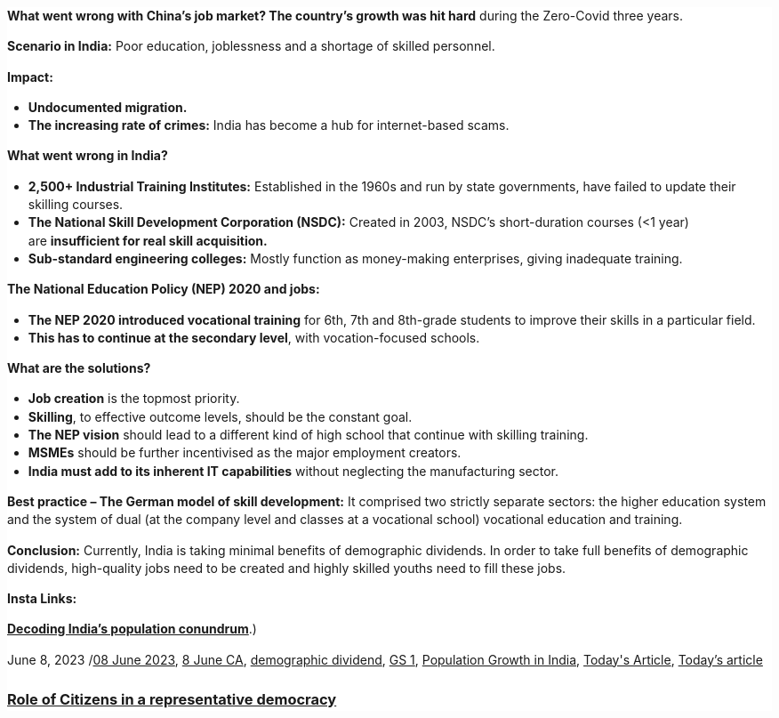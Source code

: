 **What went wrong with China’s job market? The country’s growth was hit hard** during the Zero-Covid three years.

**Scenario in India:** Poor education, joblessness and a shortage of skilled personnel.

**Impact:**

- **Undocumented migration.**
- **The increasing rate of crimes:** India has become a hub for internet-based scams.

**What went wrong in India?**

- **2,500+ Industrial Training Institutes:** Established in the 1960s and run by state governments, have failed to update their skilling courses.
- **The National Skill Development Corporation (NSDC):** Created in 2003, NSDC’s short-duration courses (<1 year) are **insufficient for real skill acquisition.**
- **Sub-standard engineering colleges:** Mostly function as money-making enterprises, giving inadequate training.

**The National Education Policy (NEP) 2020 and jobs:**

- **The NEP 2020 introduced vocational training** for 6th, 7th and 8th-grade students to improve their skills in a particular field.
- **This has to continue at the secondary level**, with vocation-focused schools.

**What are the solutions?**

- **Job creation** is the topmost priority.
- **Skilling**, to effective outcome levels, should be the constant goal.
- **The NEP vision** should lead to a different kind of high school that continue with skilling training.
- **MSMEs** should be further incentivised as the major employment creators.
- **India must add to its inherent IT capabilities** without neglecting the manufacturing sector.

**Best practice – The German model of skill development:** It comprised two strictly separate sectors: the higher education system and the system of dual (at the company level and classes at a vocational school) vocational education and training.

**Conclusion:** Currently, India is taking minimal benefits of demographic dividends. In order to take full benefits of demographic dividends, high-quality jobs need to be created and highly skilled youths need to fill these jobs.

**Insta Links:**

[**Decoding India’s population conundrum**](https://www.insightsonindia.com/2023/02/07/decoding-indias-population-conundrum/#:~:text=India's%20population%20stands%20at%20412,from%201%2C412.6%20million%20in%202021).)

June 8, 2023 /[08 June 2023](https://www.insightsonindia.com/category/08-june-2023/ "08 June 2023"), [8 June CA](https://www.insightsonindia.com/tag/8-june-ca/ "8 June CA"), [demographic dividend](https://www.insightsonindia.com/tag/demographic-dividend/ "demographic dividend"), [GS 1](https://www.insightsonindia.com/tag/gs-1/ "GS 1"), [Population Growth in India](https://www.insightsonindia.com/tag/population-growth-in-india/ "Population Growth in India"), [Today's Article](https://www.insightsonindia.com/category/today-article/ "Today's Article"), [Today’s article](https://www.insightsonindia.com/tag/todays-article/ "Today’s article")

### [Role of Citizens in a representative democracy](https://www.insightsonindia.com/2023/06/08/role-of-citizens-in-a-representative-democracy/)
